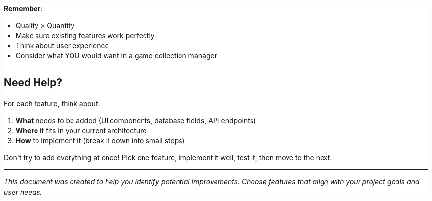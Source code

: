 **Remember**: 
- Quality > Quantity
- Make sure existing features work perfectly
- Think about user experience
- Consider what YOU would want in a game collection manager

## Need Help?

For each feature, think about:
1. **What** needs to be added (UI components, database fields, API endpoints)
2. **Where** it fits in your current architecture
3. **How** to implement it (break it down into small steps)

Don't try to add everything at once! Pick one feature, implement it well, test it, then move to the next.

---
*This document was created to help you identify potential improvements. Choose features that align with your project goals and user needs.*
